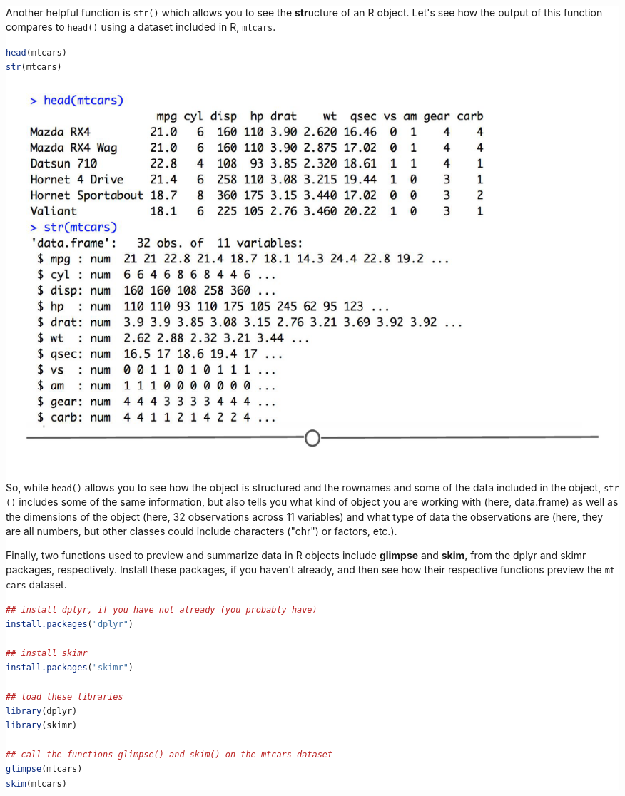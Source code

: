 Another helpful function is `str()` which allows you to see the **str**ucture of an R object. Let's see how the output of this function compares to `head()` using a dataset included in R, `mtcars`. 

```r 
head(mtcars)
str(mtcars)
```

![**Comparing the output of `head()` and `str()`**](resources/images/07_GCD_Tabular_data/07_GCD_Tabular_data-15.png)

So, while `head()` allows you to see how the object is structured and the rownames and some of the data included in the object, `str()` includes some of the same information, but also tells you what kind of object you are working with (here, data.frame) as well as the dimensions of the object (here, 32 observations across 11 variables) and what type of data the observations are (here, they are all numbers, but other classes could include characters ("chr") or factors, etc.). 

Finally, two functions used to preview and summarize data in R objects include **glimpse** and **skim**, from the dplyr and skimr packages, respectively. Install these packages, if you haven't already, and then see how their respective functions preview the `mtcars` dataset. 

```r 
## install dplyr, if you have not already (you probably have)
install.packages("dplyr")

## install skimr
install.packages("skimr")

## load these libraries
library(dplyr)
library(skimr)

## call the functions glimpse() and skim() on the mtcars dataset 
glimpse(mtcars)
skim(mtcars)
```
